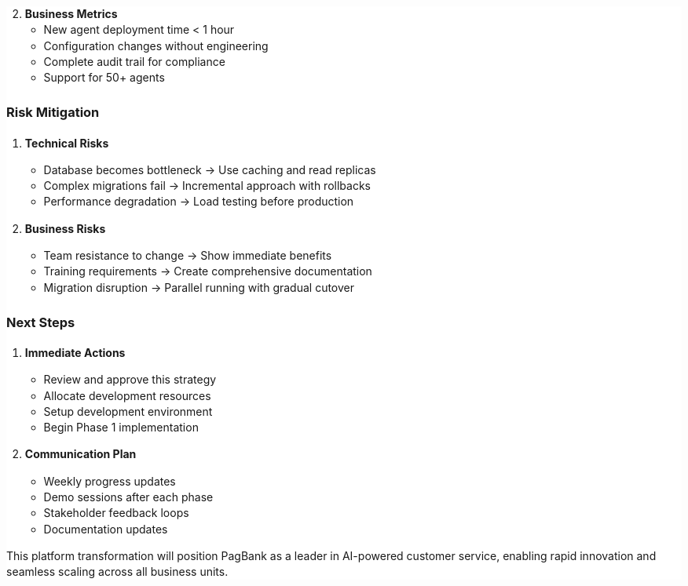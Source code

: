 2. **Business Metrics**
   - New agent deployment time < 1 hour
   - Configuration changes without engineering
   - Complete audit trail for compliance
   - Support for 50+ agents

### Risk Mitigation

1. **Technical Risks**
   - Database becomes bottleneck → Use caching and read replicas
   - Complex migrations fail → Incremental approach with rollbacks
   - Performance degradation → Load testing before production

2. **Business Risks**
   - Team resistance to change → Show immediate benefits
   - Training requirements → Create comprehensive documentation
   - Migration disruption → Parallel running with gradual cutover

### Next Steps

1. **Immediate Actions**
   - Review and approve this strategy
   - Allocate development resources
   - Setup development environment
   - Begin Phase 1 implementation

2. **Communication Plan**
   - Weekly progress updates
   - Demo sessions after each phase
   - Stakeholder feedback loops
   - Documentation updates

This platform transformation will position PagBank as a leader in AI-powered customer service, enabling rapid innovation and seamless scaling across all business units.